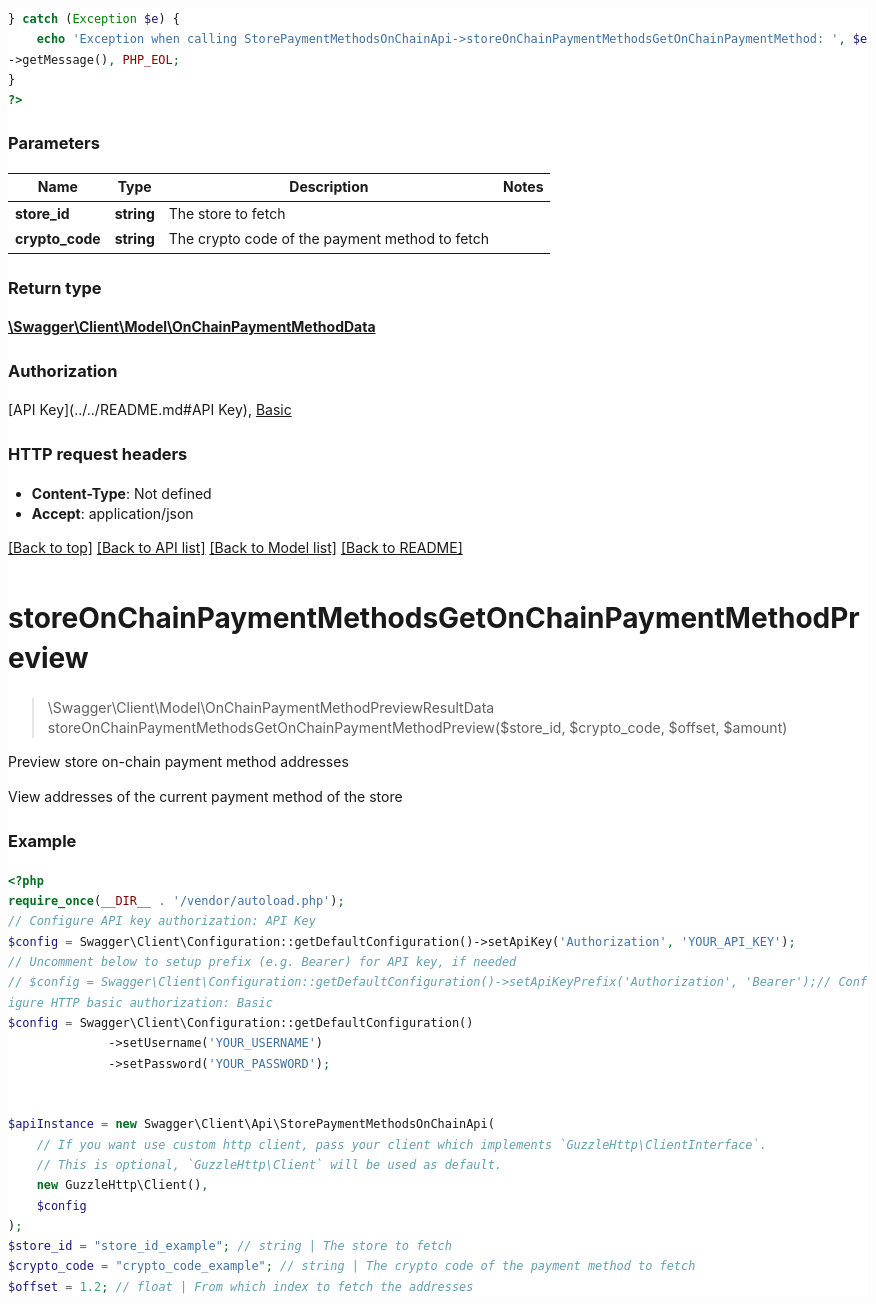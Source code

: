 ```php
} catch (Exception $e) {
    echo 'Exception when calling StorePaymentMethodsOnChainApi->storeOnChainPaymentMethodsGetOnChainPaymentMethod: ', $e->getMessage(), PHP_EOL;
}
?>
```

### Parameters

Name | Type | Description  | Notes
------------- | ------------- | ------------- | -------------
 **store_id** | **string**| The store to fetch |
 **crypto_code** | **string**| The crypto code of the payment method to fetch |

### Return type

[**\Swagger\Client\Model\OnChainPaymentMethodData**](../Model/OnChainPaymentMethodData.md)

### Authorization

[API Key](../../README.md#API Key), [Basic](../../README.md#Basic)

### HTTP request headers

 - **Content-Type**: Not defined
 - **Accept**: application/json

[[Back to top]](#) [[Back to API list]](../../README.md#documentation-for-api-endpoints) [[Back to Model list]](../../README.md#documentation-for-models) [[Back to README]](../../README.md)

# **storeOnChainPaymentMethodsGetOnChainPaymentMethodPreview**
> \Swagger\Client\Model\OnChainPaymentMethodPreviewResultData storeOnChainPaymentMethodsGetOnChainPaymentMethodPreview($store_id, $crypto_code, $offset, $amount)

Preview store on-chain payment method addresses

View addresses of the current payment method of the store

### Example
```php
<?php
require_once(__DIR__ . '/vendor/autoload.php');
// Configure API key authorization: API Key
$config = Swagger\Client\Configuration::getDefaultConfiguration()->setApiKey('Authorization', 'YOUR_API_KEY');
// Uncomment below to setup prefix (e.g. Bearer) for API key, if needed
// $config = Swagger\Client\Configuration::getDefaultConfiguration()->setApiKeyPrefix('Authorization', 'Bearer');// Configure HTTP basic authorization: Basic
$config = Swagger\Client\Configuration::getDefaultConfiguration()
              ->setUsername('YOUR_USERNAME')
              ->setPassword('YOUR_PASSWORD');


$apiInstance = new Swagger\Client\Api\StorePaymentMethodsOnChainApi(
    // If you want use custom http client, pass your client which implements `GuzzleHttp\ClientInterface`.
    // This is optional, `GuzzleHttp\Client` will be used as default.
    new GuzzleHttp\Client(),
    $config
);
$store_id = "store_id_example"; // string | The store to fetch
$crypto_code = "crypto_code_example"; // string | The crypto code of the payment method to fetch
$offset = 1.2; // float | From which index to fetch the addresses
```